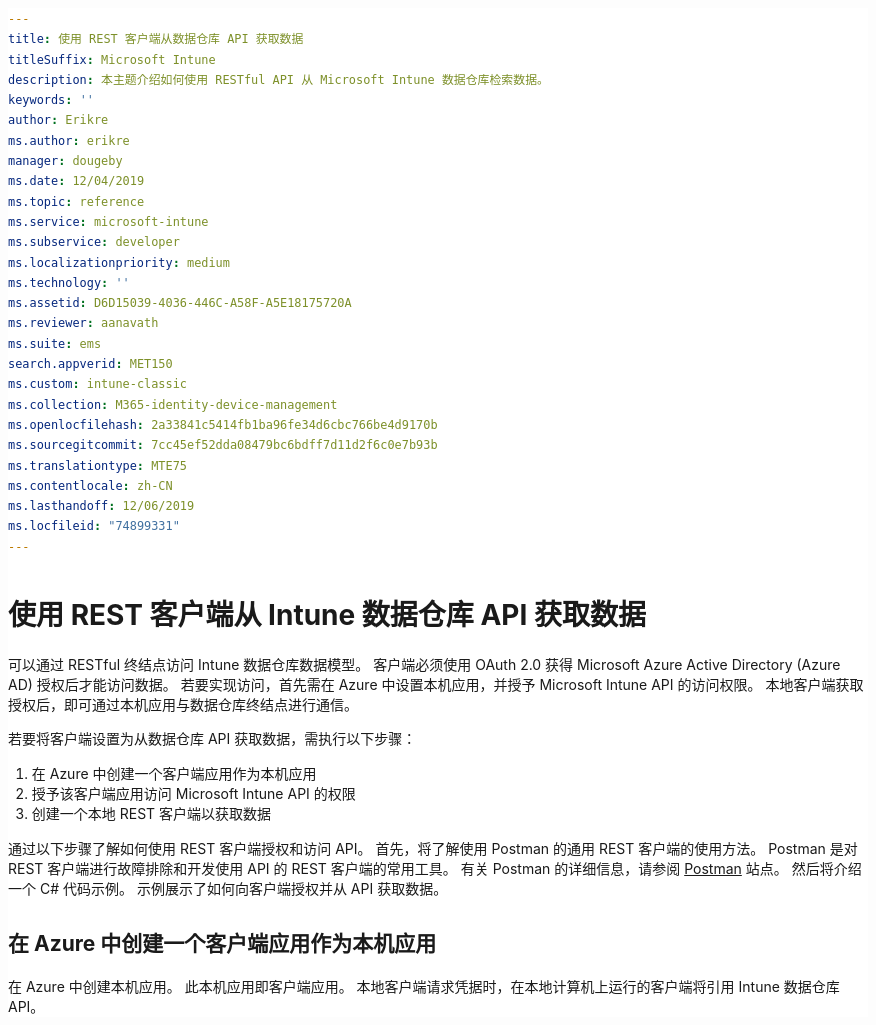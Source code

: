 ```yaml
---
title: 使用 REST 客户端从数据仓库 API 获取数据
titleSuffix: Microsoft Intune
description: 本主题介绍如何使用 RESTful API 从 Microsoft Intune 数据仓库检索数据。
keywords: ''
author: Erikre
ms.author: erikre
manager: dougeby
ms.date: 12/04/2019
ms.topic: reference
ms.service: microsoft-intune
ms.subservice: developer
ms.localizationpriority: medium
ms.technology: ''
ms.assetid: D6D15039-4036-446C-A58F-A5E18175720A
ms.reviewer: aanavath
ms.suite: ems
search.appverid: MET150
ms.custom: intune-classic
ms.collection: M365-identity-device-management
ms.openlocfilehash: 2a33841c5414fb1ba96fe34d6cbc766be4d9170b
ms.sourcegitcommit: 7cc45ef52dda08479bc6bdff7d11d2f6c0e7b93b
ms.translationtype: MTE75
ms.contentlocale: zh-CN
ms.lasthandoff: 12/06/2019
ms.locfileid: "74899331"
---
```

# <a name="get-data-from-the-intune-data-warehouse-api-with-a-rest-client"></a>使用 REST 客户端从 Intune 数据仓库 API 获取数据

可以通过 RESTful 终结点访问 Intune 数据仓库数据模型。 客户端必须使用 OAuth 2.0 获得 Microsoft Azure Active Directory (Azure AD) 授权后才能访问数据。 若要实现访问，首先需在 Azure 中设置本机应用，并授予 Microsoft Intune API 的访问权限。 本地客户端获取授权后，即可通过本机应用与数据仓库终结点进行通信。

若要将客户端设置为从数据仓库 API 获取数据，需执行以下步骤：

1. 在 Azure 中创建一个客户端应用作为本机应用
3. 授予该客户端应用访问 Microsoft Intune API 的权限
3. 创建一个本地 REST 客户端以获取数据

通过以下步骤了解如何使用 REST 客户端授权和访问 API。 首先，将了解使用 Postman 的通用 REST 客户端的使用方法。 Postman 是对 REST 客户端进行故障排除和开发使用 API 的 REST 客户端的常用工具。 有关 Postman 的详细信息，请参阅 [Postman](https://www.getpostman.com) 站点。 然后将介绍一个 C# 代码示例。 示例展示了如何向客户端授权并从 API 获取数据。

## <a name="create-a-client-app-as-a-native-app-in-azure"></a>在 Azure 中创建一个客户端应用作为本机应用

在 Azure 中创建本机应用。 此本机应用即客户端应用。 本地客户端请求凭据时，在本地计算机上运行的客户端将引用 Intune 数据仓库 API。
